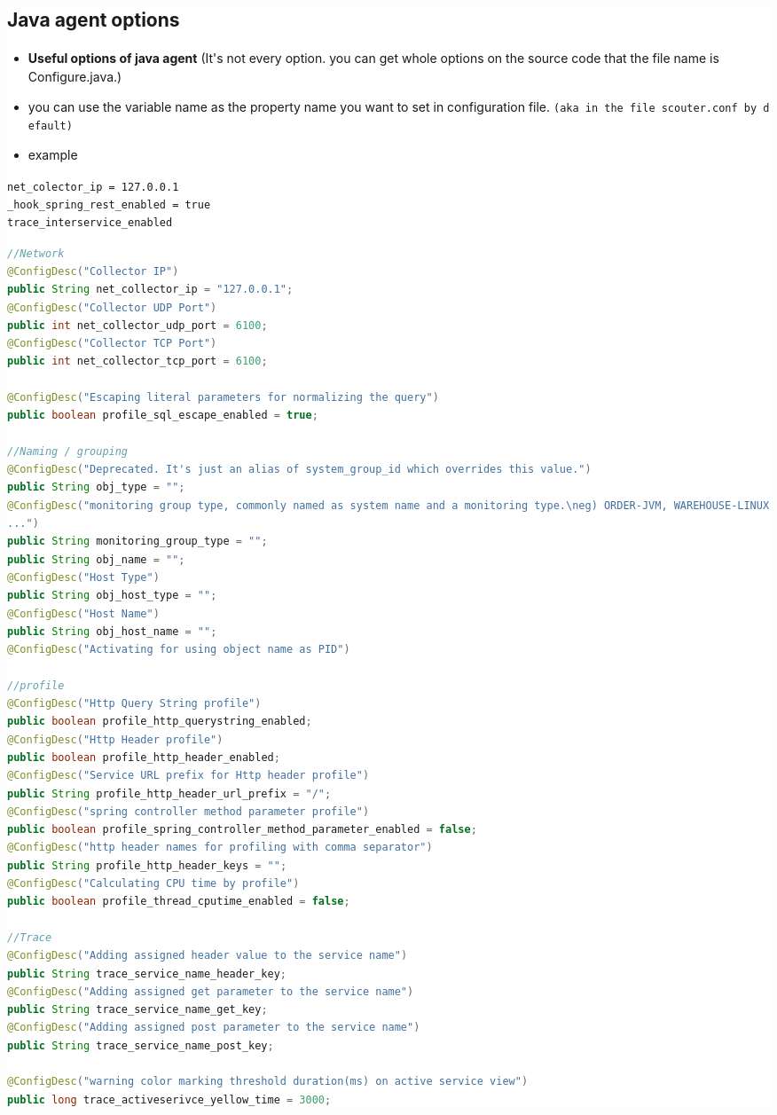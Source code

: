 
## Java agent options

 * **Useful options of java agent**
   (It's not every option. you can get whole options on the source code that the file name is Configure.java.)
  * you can use the variable name as the property name you want to set in configuration file.
   ```(aka in the file scouter.conf by default)```

   * example
   ```properties
   net_colector_ip = 127.0.0.1
   _hook_spring_rest_enabled = true
   trace_interservice_enabled
   ```
   
```java
//Network
@ConfigDesc("Collector IP")
public String net_collector_ip = "127.0.0.1";
@ConfigDesc("Collector UDP Port")
public int net_collector_udp_port = 6100;
@ConfigDesc("Collector TCP Port")
public int net_collector_tcp_port = 6100;

@ConfigDesc("Escaping literal parameters for normalizing the query")
public boolean profile_sql_escape_enabled = true;

//Naming / grouping
@ConfigDesc("Deprecated. It's just an alias of system_group_id which overrides this value.")
public String obj_type = "";
@ConfigDesc("monitoring group type, commonly named as system name and a monitoring type.\neg) ORDER-JVM, WAREHOUSE-LINUX ...")
public String monitoring_group_type = "";
public String obj_name = "";
@ConfigDesc("Host Type")
public String obj_host_type = "";
@ConfigDesc("Host Name")
public String obj_host_name = "";
@ConfigDesc("Activating for using object name as PID")

//profile
@ConfigDesc("Http Query String profile")
public boolean profile_http_querystring_enabled;
@ConfigDesc("Http Header profile")
public boolean profile_http_header_enabled;
@ConfigDesc("Service URL prefix for Http header profile")
public String profile_http_header_url_prefix = "/";
@ConfigDesc("spring controller method parameter profile")
public boolean profile_spring_controller_method_parameter_enabled = false;
@ConfigDesc("http header names for profiling with comma separator")
public String profile_http_header_keys = "";
@ConfigDesc("Calculating CPU time by profile")
public boolean profile_thread_cputime_enabled = false;

//Trace
@ConfigDesc("Adding assigned header value to the service name")
public String trace_service_name_header_key;
@ConfigDesc("Adding assigned get parameter to the service name")
public String trace_service_name_get_key;
@ConfigDesc("Adding assigned post parameter to the service name")
public String trace_service_name_post_key;

@ConfigDesc("warning color marking threshold duration(ms) on active service view")
public long trace_activeserivce_yellow_time = 3000;
```
